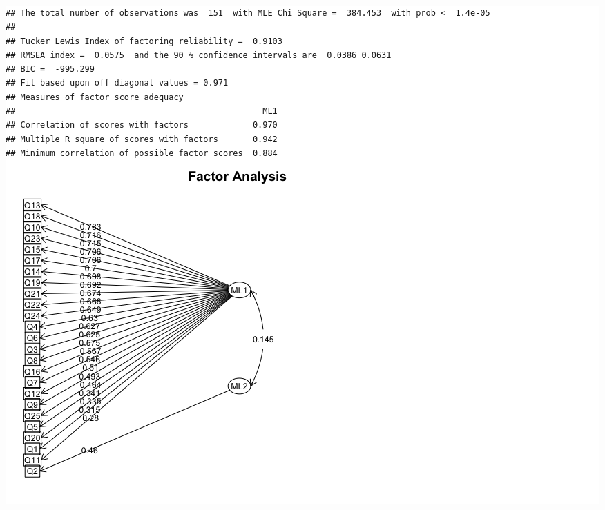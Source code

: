     ## The total number of observations was  151  with MLE Chi Square =  384.453  with prob <  1.4e-05 
    ## 
    ## Tucker Lewis Index of factoring reliability =  0.9103
    ## RMSEA index =  0.0575  and the 90 % confidence intervals are  0.0386 0.0631
    ## BIC =  -995.299
    ## Fit based upon off diagonal values = 0.971
    ## Measures of factor score adequacy             
    ##                                                  ML1
    ## Correlation of scores with factors             0.970
    ## Multiple R square of scores with factors       0.942
    ## Minimum correlation of possible factor scores  0.884

![](./figures/fa.2-3.png)

